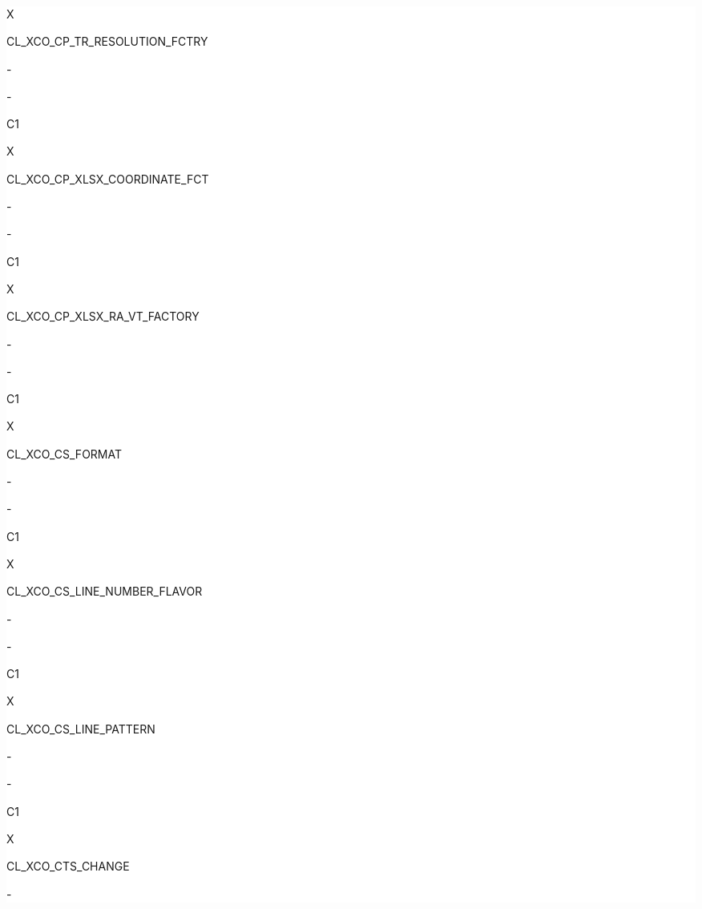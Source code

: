 X

CL\_XCO\_CP\_TR\_RESOLUTION\_FCTRY

\-

\-

C1

X

CL\_XCO\_CP\_XLSX\_COORDINATE\_FCT

\-

\-

C1

X

CL\_XCO\_CP\_XLSX\_RA\_VT\_FACTORY

\-

\-

C1

X

CL\_XCO\_CS\_FORMAT

\-

\-

C1

X

CL\_XCO\_CS\_LINE\_NUMBER\_FLAVOR

\-

\-

C1

X

CL\_XCO\_CS\_LINE\_PATTERN

\-

\-

C1

X

CL\_XCO\_CTS\_CHANGE

\-

